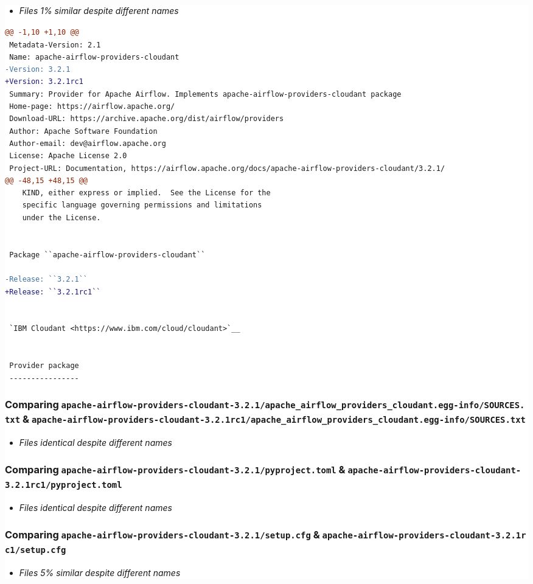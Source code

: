  * *Files 1% similar despite different names*

```diff
@@ -1,10 +1,10 @@
 Metadata-Version: 2.1
 Name: apache-airflow-providers-cloudant
-Version: 3.2.1
+Version: 3.2.1rc1
 Summary: Provider for Apache Airflow. Implements apache-airflow-providers-cloudant package
 Home-page: https://airflow.apache.org/
 Download-URL: https://archive.apache.org/dist/airflow/providers
 Author: Apache Software Foundation
 Author-email: dev@airflow.apache.org
 License: Apache License 2.0
 Project-URL: Documentation, https://airflow.apache.org/docs/apache-airflow-providers-cloudant/3.2.1/
@@ -48,15 +48,15 @@
    KIND, either express or implied.  See the License for the
    specific language governing permissions and limitations
    under the License.
 
 
 Package ``apache-airflow-providers-cloudant``
 
-Release: ``3.2.1``
+Release: ``3.2.1rc1``
 
 
 `IBM Cloudant <https://www.ibm.com/cloud/cloudant>`__
 
 
 Provider package
 ----------------
```

### Comparing `apache-airflow-providers-cloudant-3.2.1/apache_airflow_providers_cloudant.egg-info/SOURCES.txt` & `apache-airflow-providers-cloudant-3.2.1rc1/apache_airflow_providers_cloudant.egg-info/SOURCES.txt`

 * *Files identical despite different names*

### Comparing `apache-airflow-providers-cloudant-3.2.1/pyproject.toml` & `apache-airflow-providers-cloudant-3.2.1rc1/pyproject.toml`

 * *Files identical despite different names*

### Comparing `apache-airflow-providers-cloudant-3.2.1/setup.cfg` & `apache-airflow-providers-cloudant-3.2.1rc1/setup.cfg`

 * *Files 5% similar despite different names*
